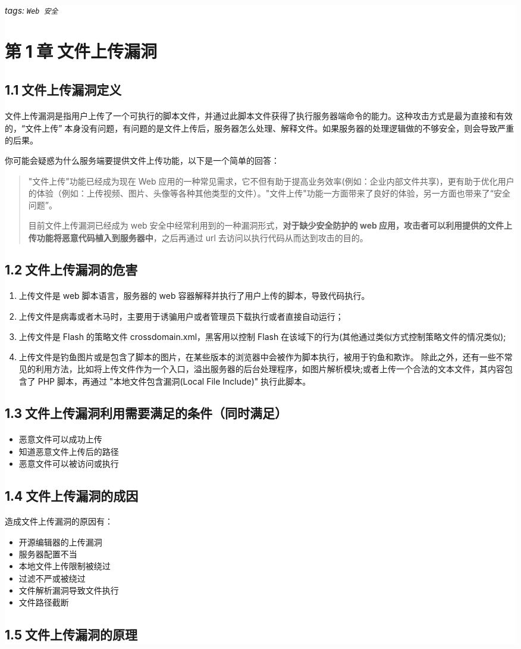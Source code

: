 ###### tags: `Web 安全`

# 第 1 章 文件上传漏洞



 

## 1.1 文件上传漏洞定义

文件上传漏洞是指用户上传了一个可执行的脚本文件，并通过此脚本文件获得了执行服务器端命令的能力。这种攻击方式是最为直接和有效的，“文件上传” 本身没有问题，有问题的是文件上传后，服务器怎么处理、解释文件。如果服务器的处理逻辑做的不够安全，则会导致严重的后果。

你可能会疑惑为什么服务端要提供文件上传功能，以下是一个简单的回答：

>"文件上传"功能已经成为现在 Web 应用的一种常见需求，它不但有助于提高业务效率(例如：企业内部文件共享)，更有助于优化用户的体验（例如：上传视频、图片、头像等各种其他类型的文件）。"文件上传"功能一方面带来了良好的体验，另一方面也带来了“安全问题”。
>
>目前文件上传漏洞已经成为 web 安全中经常利用到的一种漏洞形式，**对于缺少安全防护的 web 应用，攻击者可以利用提供的文件上传功能将恶意代码植入到服务器中**，之后再通过 url 去访问以执行代码从而达到攻击的目的。

## 1.2 文件上传漏洞的危害

1. 上传文件是 web 脚本语言，服务器的 web 容器解释并执行了用户上传的脚本，导致代码执行。

2. 上传文件是病毒或者木马时，主要用于诱骗用户或者管理员下载执行或者直接自动运行；

3. 上传文件是 Flash 的策略文件 crossdomain.xml，黑客用以控制 Flash 在该域下的行为(其他通过类似方式控制策略文件的情况类似);

4. 上传文件是钓鱼图片或是包含了脚本的图片，在某些版本的浏览器中会被作为脚本执行，被用于钓鱼和欺诈。 除此之外，还有一些不常见的利用方法，比如将上传文件作为一个入口，溢出服务器的后台处理程序，如图片解析模块;或者上传一个合法的文本文件，其内容包含了 PHP 脚本，再通过 "本地文件包含漏洞(Local File Include)" 执行此脚本。




## 1.3 文件上传漏洞利用需要满足的条件（同时满足）

- 恶意文件可以成功上传
- 知道恶意文件上传后的路径
- 恶意文件可以被访问或执行



## 1.4 文件上传漏洞的成因

造成文件上传漏洞的原因有：

- 开源编辑器的上传漏洞
- 服务器配置不当
- 本地文件上传限制被绕过
- 过滤不严或被绕过
- 文件解析漏洞导致文件执行
- 文件路径截断

## 1.5 文件上传漏洞的原理
